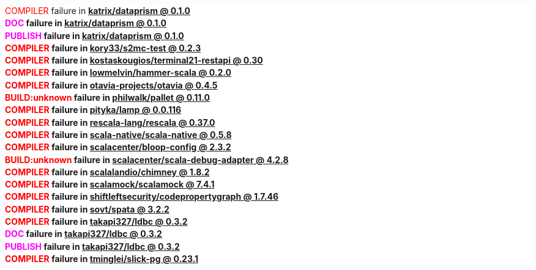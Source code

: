 <span style="color:red">COMPILER</span> failure in <span style="font-weight:bold"><a href="https://github.com/VirtusLab/community-build3/actions/runs/16938222286/job/48000017259">katrix/dataprism @ 0.1.0</a><br>
<span style="color:magenta">DOC     </span> failure in <span style="font-weight:bold"><a href="https://github.com/VirtusLab/community-build3/actions/runs/16938222286/job/48000017259">katrix/dataprism @ 0.1.0</a><br>
<span style="color:magenta">PUBLISH </span> failure in <span style="font-weight:bold"><a href="https://github.com/VirtusLab/community-build3/actions/runs/16938222286/job/48000017259">katrix/dataprism @ 0.1.0</a><br>
<span style="color:red">COMPILER</span> failure in <span style="font-weight:bold"><a href="https://github.com/VirtusLab/community-build3/actions/runs/16938222286/job/48000017337">kory33/s2mc-test @ 0.2.3</a><br>
<span style="color:red">COMPILER</span> failure in <span style="font-weight:bold"><a href="https://github.com/VirtusLab/community-build3/actions/runs/16938222286/job/48000017328">kostaskougios/terminal21-restapi @ 0.30</a><br>
<span style="color:red">COMPILER</span> failure in <span style="font-weight:bold"><a href="https://github.com/VirtusLab/community-build3/actions/runs/16938222864/job/48000033520">lowmelvin/hammer-scala @ 0.2.0</a><br>
<span style="color:red">COMPILER</span> failure in <span style="font-weight:bold"><a href="https://github.com/VirtusLab/community-build3/actions/runs/16938222286/job/48000014871">otavia-projects/otavia @ 0.4.5</a><br>
<span style="color:red">BUILD:unknown</span> failure in <span style="font-weight:bold"><a href="https://github.com/VirtusLab/community-build3/actions/runs/16938222864/job/48000032047">philwalk/pallet @ 0.11.0</a><br>
<span style="color:red">COMPILER</span> failure in <span style="font-weight:bold"><a href="https://github.com/VirtusLab/community-build3/actions/runs/16938222286/job/48000014984">pityka/lamp @ 0.0.116</a><br>
<span style="color:red">COMPILER</span> failure in <span style="font-weight:bold"><a href="https://github.com/VirtusLab/community-build3/actions/runs/16938222286/job/48000015244">rescala-lang/rescala @ 0.37.0</a><br>
<span style="color:red">COMPILER</span> failure in <span style="font-weight:bold"><a href="https://github.com/VirtusLab/community-build3/actions/runs/16938222286/job/48000015411">scala-native/scala-native @ 0.5.8</a><br>
<span style="color:red">COMPILER</span> failure in <span style="font-weight:bold"><a href="https://github.com/VirtusLab/community-build3/actions/runs/16938222864/job/48000032325">scalacenter/bloop-config @ 2.3.2</a><br>
<span style="color:red">BUILD:unknown</span> failure in <span style="font-weight:bold"><a href="https://github.com/VirtusLab/community-build3/actions/runs/16938222286/job/48000015489">scalacenter/scala-debug-adapter @ 4.2.8</a><br>
<span style="color:red">COMPILER</span> failure in <span style="font-weight:bold"><a href="https://github.com/VirtusLab/community-build3/actions/runs/16938222286/job/48000015509">scalalandio/chimney @ 1.8.2</a><br>
<span style="color:red">COMPILER</span> failure in <span style="font-weight:bold"><a href="https://github.com/VirtusLab/community-build3/actions/runs/16938222286/job/48000015540">scalamock/scalamock @ 7.4.1</a><br>
<span style="color:red">COMPILER</span> failure in <span style="font-weight:bold"><a href="https://github.com/VirtusLab/community-build3/actions/runs/16938222286/job/48000015790">shiftleftsecurity/codepropertygraph @ 1.7.46</a><br>
<span style="color:red">COMPILER</span> failure in <span style="font-weight:bold"><a href="https://github.com/VirtusLab/community-build3/actions/runs/16938222286/job/48000011893">sovt/spata @ 3.2.2</a><br>
<span style="color:red">COMPILER</span> failure in <span style="font-weight:bold"><a href="https://github.com/VirtusLab/community-build3/actions/runs/16938222286/job/48000012024">takapi327/ldbc @ 0.3.2</a><br>
<span style="color:magenta">DOC     </span> failure in <span style="font-weight:bold"><a href="https://github.com/VirtusLab/community-build3/actions/runs/16938222286/job/48000012024">takapi327/ldbc @ 0.3.2</a><br>
<span style="color:magenta">PUBLISH </span> failure in <span style="font-weight:bold"><a href="https://github.com/VirtusLab/community-build3/actions/runs/16938222286/job/48000012024">takapi327/ldbc @ 0.3.2</a><br>
<span style="color:red">COMPILER</span> failure in <span style="font-weight:bold"><a href="https://github.com/VirtusLab/community-build3/actions/runs/16938222286/job/48000012161">tminglei/slick-pg @ 0.23.1</a><br>